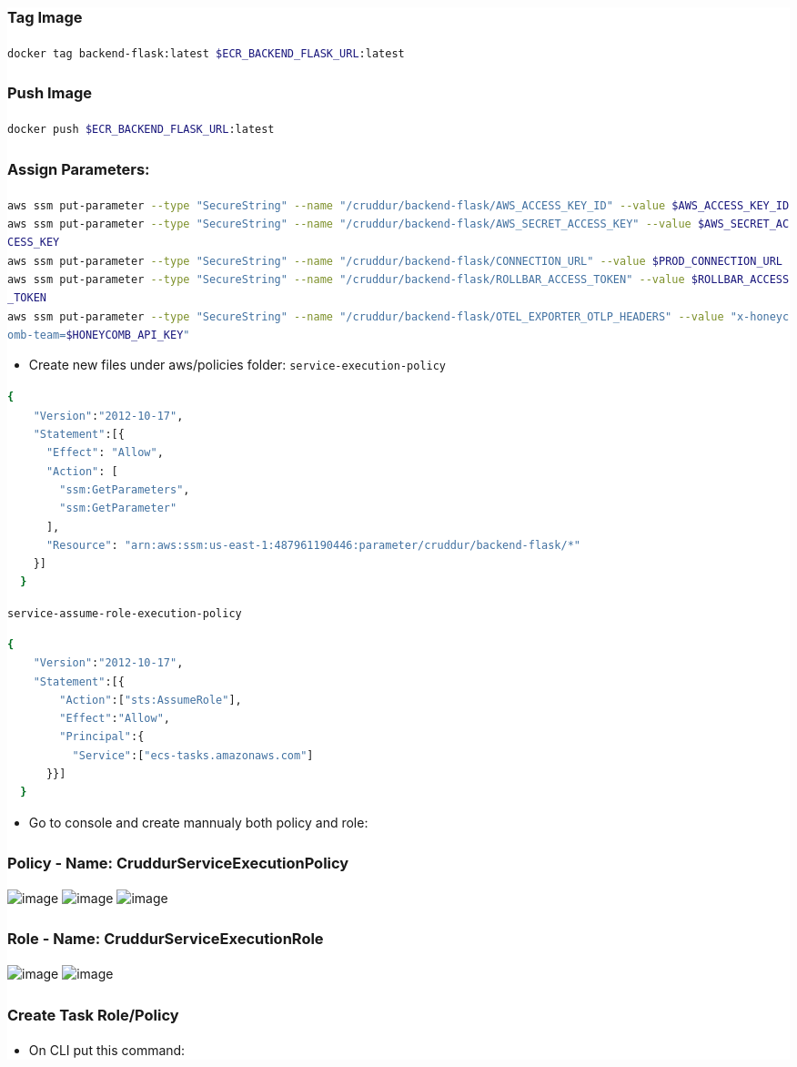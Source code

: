 ### Tag Image
```sh
docker tag backend-flask:latest $ECR_BACKEND_FLASK_URL:latest
```
### Push Image
```sh
docker push $ECR_BACKEND_FLASK_URL:latest
```
### Assign Parameters:
```sh
aws ssm put-parameter --type "SecureString" --name "/cruddur/backend-flask/AWS_ACCESS_KEY_ID" --value $AWS_ACCESS_KEY_ID
aws ssm put-parameter --type "SecureString" --name "/cruddur/backend-flask/AWS_SECRET_ACCESS_KEY" --value $AWS_SECRET_ACCESS_KEY
aws ssm put-parameter --type "SecureString" --name "/cruddur/backend-flask/CONNECTION_URL" --value $PROD_CONNECTION_URL
aws ssm put-parameter --type "SecureString" --name "/cruddur/backend-flask/ROLLBAR_ACCESS_TOKEN" --value $ROLLBAR_ACCESS_TOKEN
aws ssm put-parameter --type "SecureString" --name "/cruddur/backend-flask/OTEL_EXPORTER_OTLP_HEADERS" --value "x-honeycomb-team=$HONEYCOMB_API_KEY"
```
* Create new files under aws/policies folder:
```service-execution-policy```
```sh
{
    "Version":"2012-10-17",
    "Statement":[{
      "Effect": "Allow",
      "Action": [
        "ssm:GetParameters",
        "ssm:GetParameter"
      ],
      "Resource": "arn:aws:ssm:us-east-1:487961190446:parameter/cruddur/backend-flask/*"
    }]
  }
```
```service-assume-role-execution-policy```
```sh
{
    "Version":"2012-10-17",
    "Statement":[{
        "Action":["sts:AssumeRole"],
        "Effect":"Allow",
        "Principal":{
          "Service":["ecs-tasks.amazonaws.com"]
      }}]
  }
```
* Go to console and create mannualy both policy and role:
### Policy - Name: CruddurServiceExecutionPolicy
![image](https://user-images.githubusercontent.com/62669887/229267065-b7643a25-0eb1-4c28-b3f4-e1dffa29eb4a.png)
![image](https://user-images.githubusercontent.com/62669887/229267136-a869a936-98f9-4a52-b5a7-38c6378c027e.png)
![image](https://user-images.githubusercontent.com/62669887/229267105-bb71c828-f68c-4bc9-85b6-6b0f02825cb6.png)
### Role - Name: CruddurServiceExecutionRole
![image](https://user-images.githubusercontent.com/62669887/229267264-d2526ccb-fa21-4e30-8ded-535611c4e168.png)
![image](https://user-images.githubusercontent.com/62669887/229267280-0da5ade0-6f2b-42c1-8a8a-7633b9674cd6.png)
### Create Task Role/Policy
* On CLI put this command:
```sh
```